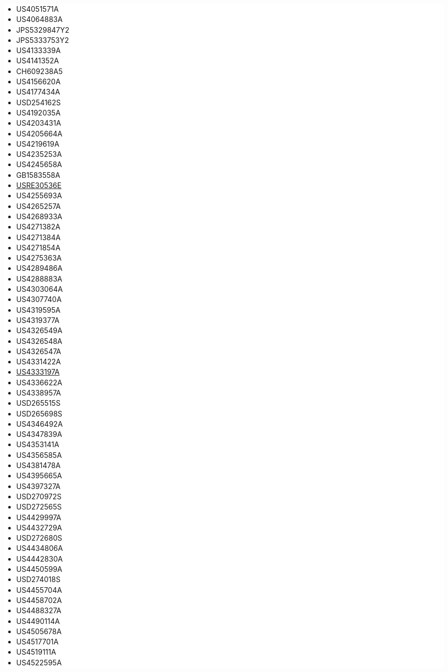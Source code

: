  * US4051571A
 * US4064883A
 * JPS5329847Y2
 * JPS5333753Y2
 * US4133339A
 * US4141352A
 * CH609238A5
 * US4156620A
 * US4177434A
 * USD254162S
 * US4192035A
 * US4203431A
 * US4205664A
 * US4219619A
 * US4235253A
 * US4245658A
 * GB1583558A
 * [USRE30536E](USRE30536E.md)
 * US4255693A
 * US4265257A
 * US4268933A
 * US4271382A
 * US4271384A
 * US4271854A
 * US4275363A
 * US4289486A
 * US4288883A
 * US4303064A
 * US4307740A
 * US4319595A
 * US4319377A
 * US4326549A
 * US4326548A
 * US4326547A
 * US4331422A
 * [US4333197A](US4333197A.md)
 * US4336622A
 * US4338957A
 * USD265515S
 * USD265698S
 * US4346492A
 * US4347839A
 * US4353141A
 * US4356585A
 * US4381478A
 * US4395665A
 * US4397327A
 * USD270972S
 * USD272565S
 * US4429997A
 * US4432729A
 * USD272680S
 * US4434806A
 * US4442830A
 * US4450599A
 * USD274018S
 * US4455704A
 * US4458702A
 * US4488327A
 * US4490114A
 * US4505678A
 * US4517701A
 * US4519111A
 * US4522595A